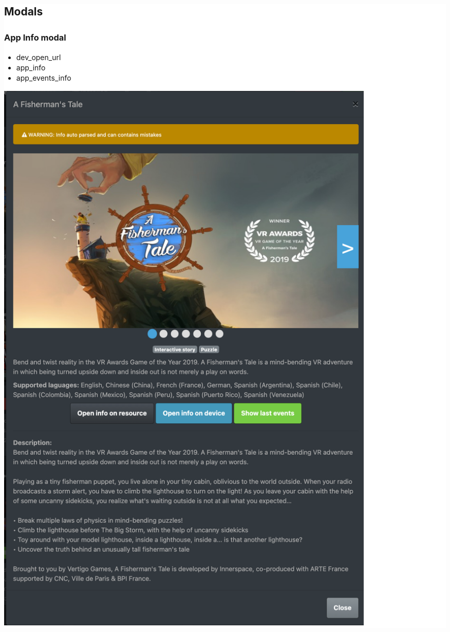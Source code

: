 ## Modals

### App Info modal

- dev_open_url
- app_info
- app_events_info

<img src="./App%20Info.png" width="700" height="1040"/>
